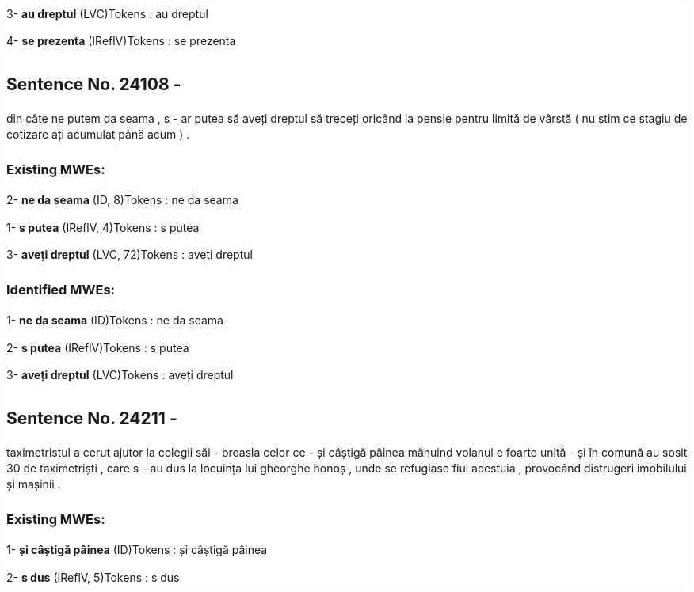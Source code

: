 3- **au dreptul** (LVC)Tokens : 
au
dreptul

4- **se prezenta** (IReflV)Tokens : 
se
prezenta

## Sentence No. 24108 - 
din câte ne putem da seama , s - ar putea să aveți dreptul să treceți oricând la pensie pentru limită de vârstă ( nu știm ce stagiu de cotizare ați acumulat până acum ) . 
### Existing MWEs: 
2- **ne da seama** (ID, 8)Tokens : 
ne
da
seama

1- **s putea** (IReflV, 4)Tokens : 
s
putea

3- **aveți dreptul** (LVC, 72)Tokens : 
aveți
dreptul

### Identified MWEs: 
1- **ne da seama** (ID)Tokens : 
ne
da
seama

2- **s putea** (IReflV)Tokens : 
s
putea

3- **aveți dreptul** (LVC)Tokens : 
aveți
dreptul

## Sentence No. 24211 - 
taximetristul a cerut ajutor la colegii săi - breasla celor ce - și câștigă pâinea mânuind volanul e foarte unită - și în comună au sosit 30 de taximetriști , care s - au dus la locuința lui gheorghe honoș , unde se refugiase fiul acestuia , provocând distrugeri imobilului și mașinii . 
### Existing MWEs: 
1- **și câștigă pâinea** (ID)Tokens : 
și
câștigă
pâinea

2- **s dus** (IReflV, 5)Tokens : 
s
dus
